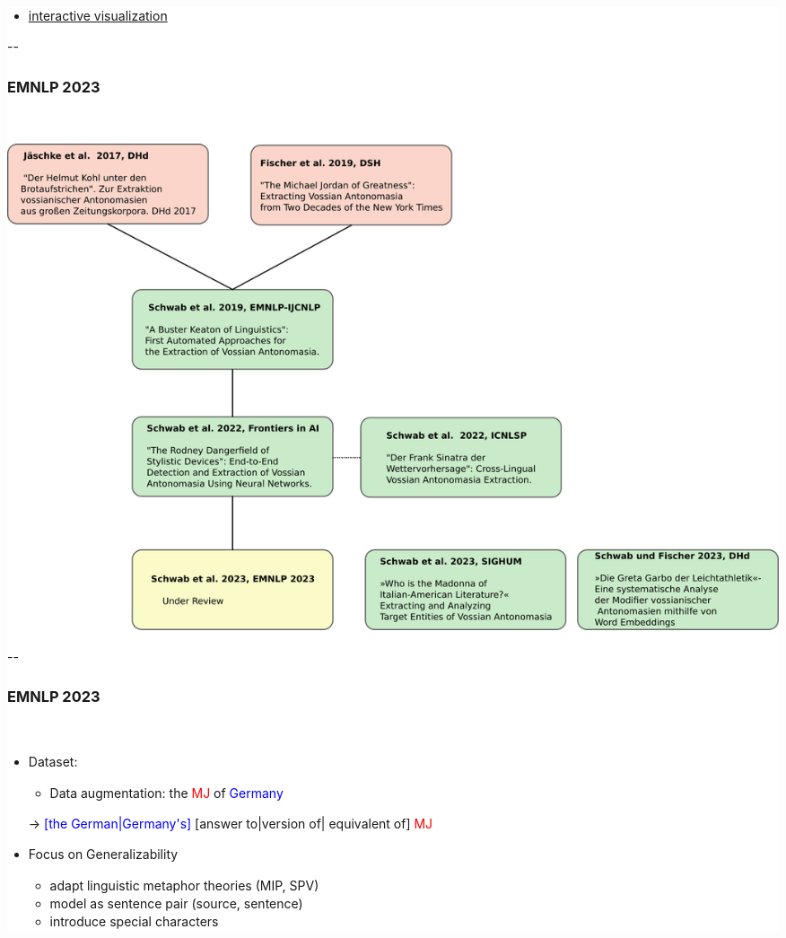 - [interactive visualization](https://vossanto.weltliteratur.net/sighum2023/graph.html)


--

### EMNLP 2023

<br />

![Paper connections](images/paper_6.png)


--

### EMNLP 2023

<br />

- Dataset:
   - Data augmentation: the <span style="color:red">MJ</span> of <span style="color:blue">Germany</span>
   
   &rarr; <span style="color:blue">[the German|Germany's]</span> [answer to|version of| equivalent of] <span style="color:red">MJ</span>

- Focus on Generalizability
    - adapt linguistic metaphor theories (MIP, SPV) 
    - model as sentence pair (source, sentence)
    - introduce special characters
  